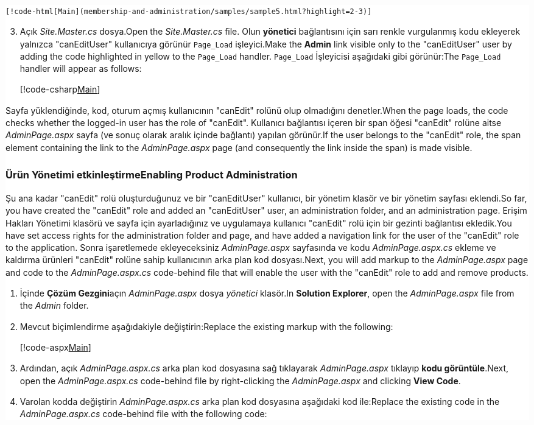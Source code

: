     [!code-html[Main](membership-and-administration/samples/sample5.html?highlight=2-3)]
3. <span data-ttu-id="5fb9c-203">Açık *Site.Master.cs* dosya.</span><span class="sxs-lookup"><span data-stu-id="5fb9c-203">Open the *Site.Master.cs* file.</span></span> <span data-ttu-id="5fb9c-204">Olun **yönetici** bağlantısını için sarı renkle vurgulanmış kodu ekleyerek yalnızca "canEditUser" kullanıcıya görünür `Page_Load` işleyici.</span><span class="sxs-lookup"><span data-stu-id="5fb9c-204">Make the **Admin** link visible only to the "canEditUser" user by adding the code highlighted in yellow to the `Page_Load` handler.</span></span> <span data-ttu-id="5fb9c-205">`Page_Load` İşleyicisi aşağıdaki gibi görünür:</span><span class="sxs-lookup"><span data-stu-id="5fb9c-205">The `Page_Load` handler will appear as follows:</span></span>   

    [!code-csharp[Main](membership-and-administration/samples/sample6.cs?highlight=3-6)]

<span data-ttu-id="5fb9c-206">Sayfa yüklendiğinde, kod, oturum açmış kullanıcının "canEdit" rolünü olup olmadığını denetler.</span><span class="sxs-lookup"><span data-stu-id="5fb9c-206">When the page loads, the code checks whether the logged-in user has the role of "canEdit".</span></span> <span data-ttu-id="5fb9c-207">Kullanıcı bağlantısı içeren bir span öğesi "canEdit" rolüne aitse *AdminPage.aspx* sayfa (ve sonuç olarak aralık içinde bağlantı) yapılan görünür.</span><span class="sxs-lookup"><span data-stu-id="5fb9c-207">If the user belongs to the "canEdit" role, the span element containing the link to the *AdminPage.aspx* page (and consequently the link inside the span) is made visible.</span></span>

### <a name="enabling-product-administration"></a><span data-ttu-id="5fb9c-208">Ürün Yönetimi etkinleştirme</span><span class="sxs-lookup"><span data-stu-id="5fb9c-208">Enabling Product Administration</span></span>

<span data-ttu-id="5fb9c-209">Şu ana kadar "canEdit" rolü oluşturduğunuz ve bir "canEditUser" kullanıcı, bir yönetim klasör ve bir yönetim sayfası eklendi.</span><span class="sxs-lookup"><span data-stu-id="5fb9c-209">So far, you have created the "canEdit" role and added an "canEditUser" user, an administration folder, and an administration page.</span></span> <span data-ttu-id="5fb9c-210">Erişim Hakları Yönetimi klasörü ve sayfa için ayarladığınız ve uygulamaya kullanıcı "canEdit" rolü için bir gezinti bağlantısı ekledik.</span><span class="sxs-lookup"><span data-stu-id="5fb9c-210">You have set access rights for the administration folder and page, and have added a navigation link for the user of the "canEdit" role to the application.</span></span> <span data-ttu-id="5fb9c-211">Sonra işaretlemede ekleyeceksiniz *AdminPage.aspx* sayfasında ve kodu *AdminPage.aspx.cs* ekleme ve kaldırma ürünleri "canEdit" rolüne sahip kullanıcının arka plan kod dosyası.</span><span class="sxs-lookup"><span data-stu-id="5fb9c-211">Next, you will add markup to the *AdminPage.aspx* page and code to the *AdminPage.aspx.cs* code-behind file that will enable the user with the "canEdit" role to add and remove products.</span></span>

1. <span data-ttu-id="5fb9c-212">İçinde **Çözüm Gezgini**açın *AdminPage.aspx* dosya *yönetici* klasör.</span><span class="sxs-lookup"><span data-stu-id="5fb9c-212">In **Solution Explorer**, open the *AdminPage.aspx* file from the *Admin* folder.</span></span>
2. <span data-ttu-id="5fb9c-213">Mevcut biçimlendirme aşağıdakiyle değiştirin:</span><span class="sxs-lookup"><span data-stu-id="5fb9c-213">Replace the existing markup with the following:</span></span>  

    [!code-aspx[Main](membership-and-administration/samples/sample7.aspx)]
3. <span data-ttu-id="5fb9c-214">Ardından, açık *AdminPage.aspx.cs* arka plan kod dosyasına sağ tıklayarak *AdminPage.aspx* tıklayıp **kodu görüntüle**.</span><span class="sxs-lookup"><span data-stu-id="5fb9c-214">Next, open the *AdminPage.aspx.cs* code-behind file by right-clicking the *AdminPage.aspx* and clicking **View Code**.</span></span>
4. <span data-ttu-id="5fb9c-215">Varolan kodda değiştirin *AdminPage.aspx.cs* arka plan kod dosyasına aşağıdaki kod ile:</span><span class="sxs-lookup"><span data-stu-id="5fb9c-215">Replace the existing code in the *AdminPage.aspx.cs* code-behind file with the following code:</span></span>  

